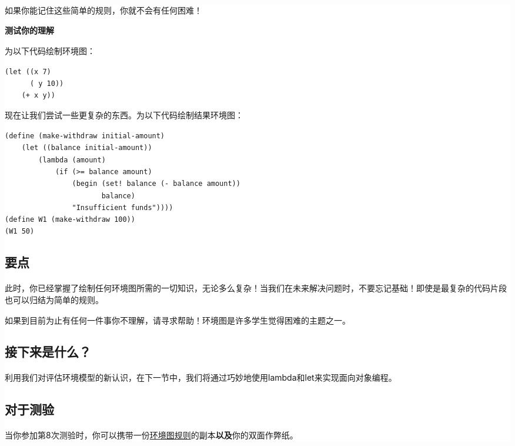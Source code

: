如果你能记住这些简单的规则，你就不会有任何困难！

**测试你的理解**

为以下代码绘制环境图：

```
(let ((x 7)
      ( y 10))
    (+ x y))
```

现在让我们尝试一些更复杂的东西。为以下代码绘制结果环境图：

```
(define (make-withdraw initial-amount)
    (let ((balance initial-amount))
        (lambda (amount)
            (if (>= balance amount)
                (begin (set! balance (- balance amount))
                       balance)
                "Insufficient funds"))))
(define W1 (make-withdraw 100))
(W1 50)
```

## 要点

此时，你已经掌握了绘制任何环境图所需的一切知识，无论多么复杂！当我们在未来解决问题时，不要忘记基础！即使是最复杂的代码片段也可以归结为简单的规则。

如果到目前为止有任何一件事你不理解，请寻求帮助！环境图是许多学生觉得困难的主题之一。

## 接下来是什么？

利用我们对评估环境模型的新认识，在下一节中，我们将通过巧妙地使用lambda和let来实现面向对象编程。

## 对于测验

当你参加第8次测验时，你可以携带一份[环境图规则](https://docs.google.com/document/d/1GbRF9rB9TtFbf--89MBDEHzygF2E5_E2wpLBh4rb4Z4/edit)的副本**以及**你的双面作弊纸。
